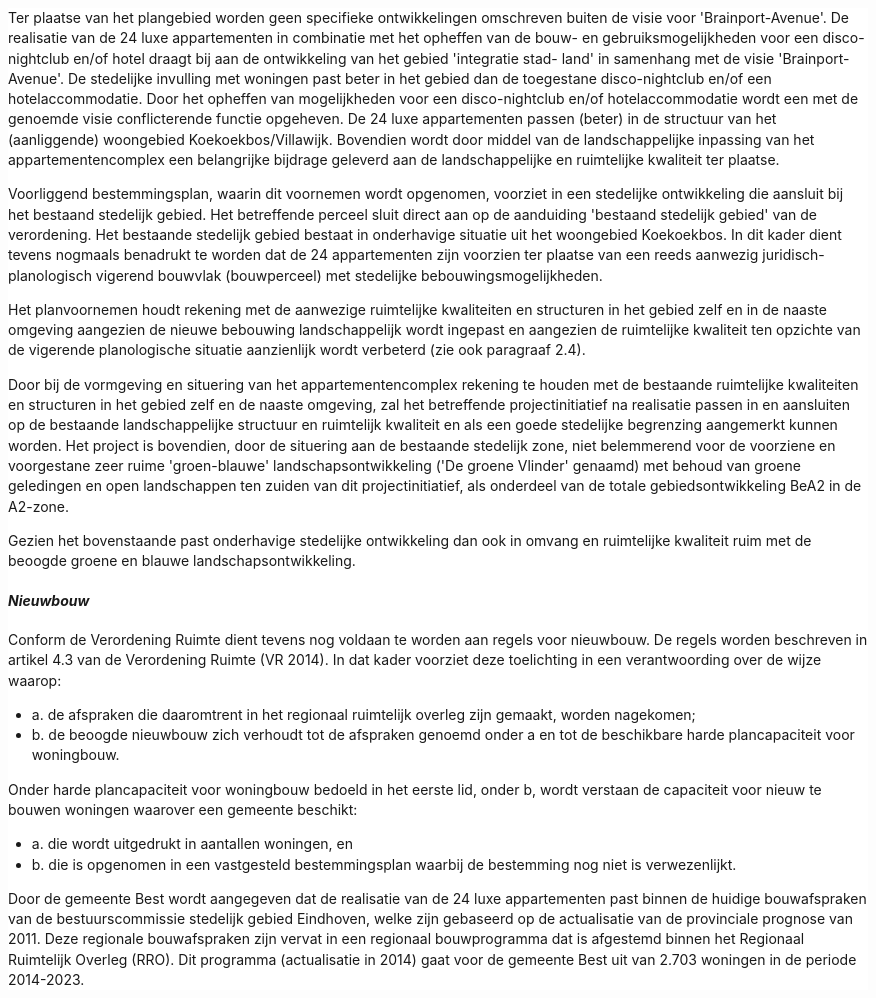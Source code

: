 Ter plaatse van het plangebied worden geen specifieke ontwikkelingen omschreven buiten de visie voor 'Brainport-Avenue'. De realisatie van de 24 luxe appartementen in combinatie met het opheffen van de bouw- en gebruiksmogelijkheden voor een disco-nightclub en/of hotel draagt bij aan de ontwikkeling van het gebied 'integratie stad- land' in samenhang met de visie 'Brainport-Avenue'. De stedelijke invulling met woningen past beter in het gebied dan de toegestane disco-nightclub en/of een hotelaccommodatie. Door het opheffen van mogelijkheden voor een disco-nightclub en/of hotelaccommodatie wordt een met de genoemde visie conflicterende functie opgeheven. De 24 luxe appartementen passen (beter) in de structuur van het (aanliggende) woongebied Koekoekbos/Villawijk. Bovendien wordt door middel van de landschappelijke inpassing van het appartementencomplex een belangrijke bijdrage geleverd aan de landschappelijke en ruimtelijke kwaliteit ter plaatse.

Voorliggend bestemmingsplan, waarin dit voornemen wordt opgenomen, voorziet in een stedelijke ontwikkeling die aansluit bij het bestaand stedelijk gebied. Het betreffende perceel sluit direct aan op de aanduiding 'bestaand stedelijk gebied' van de verordening. Het bestaande stedelijk gebied bestaat in onderhavige situatie uit het woongebied Koekoekbos. In dit kader dient tevens nogmaals benadrukt te worden dat de 24 appartementen zijn voorzien ter plaatse van een reeds aanwezig juridisch-planologisch vigerend bouwvlak (bouwperceel) met stedelijke bebouwingsmogelijkheden.

Het planvoornemen houdt rekening met de aanwezige ruimtelijke kwaliteiten en structuren in het gebied zelf en in de naaste omgeving aangezien de nieuwe bebouwing landschappelijk wordt ingepast en aangezien de ruimtelijke kwaliteit ten opzichte van de vigerende planologische situatie aanzienlijk wordt verbeterd (zie ook paragraaf 2.4).

Door bij de vormgeving en situering van het appartementencomplex rekening te houden met de bestaande ruimtelijke kwaliteiten en structuren in het gebied zelf en de naaste omgeving, zal het betreffende projectinitiatief na realisatie passen in en aansluiten op de bestaande landschappelijke structuur en ruimtelijk kwaliteit en als een goede stedelijke begrenzing aangemerkt kunnen worden. Het project is bovendien, door de situering aan de bestaande stedelijk zone, niet belemmerend voor de voorziene en voorgestane zeer ruime 'groen-blauwe' landschapsontwikkeling ('De groene Vlinder' genaamd) met behoud van groene geledingen en open landschappen ten zuiden van dit projectinitiatief, als onderdeel van de totale gebiedsontwikkeling BeA2 in de A2-zone.

Gezien het bovenstaande past onderhavige stedelijke ontwikkeling dan ook in omvang en ruimtelijke kwaliteit ruim met de beoogde groene en blauwe landschapsontwikkeling.

#### *Nieuwbouw*

Conform de Verordening Ruimte dient tevens nog voldaan te worden aan regels voor nieuwbouw. De regels worden beschreven in artikel 4.3 van de Verordening Ruimte (VR 2014). In dat kader voorziet deze toelichting in een verantwoording over de wijze waarop:

- a. de afspraken die daaromtrent in het regionaal ruimtelijk overleg zijn gemaakt, worden nagekomen;
- b. de beoogde nieuwbouw zich verhoudt tot de afspraken genoemd onder a en tot de beschikbare harde plancapaciteit voor woningbouw.

Onder harde plancapaciteit voor woningbouw bedoeld in het eerste lid, onder b, wordt verstaan de capaciteit voor nieuw te bouwen woningen waarover een gemeente beschikt:

- a. die wordt uitgedrukt in aantallen woningen, en
- b. die is opgenomen in een vastgesteld bestemmingsplan waarbij de bestemming nog niet is verwezenlijkt.

Door de gemeente Best wordt aangegeven dat de realisatie van de 24 luxe appartementen past binnen de huidige bouwafspraken van de bestuurscommissie stedelijk gebied Eindhoven, welke zijn gebaseerd op de actualisatie van de provinciale prognose van 2011. Deze regionale bouwafspraken zijn vervat in een regionaal bouwprogramma dat is afgestemd binnen het Regionaal Ruimtelijk Overleg (RRO). Dit programma (actualisatie in 2014) gaat voor de gemeente Best uit van 2.703 woningen in de periode 2014-2023.
